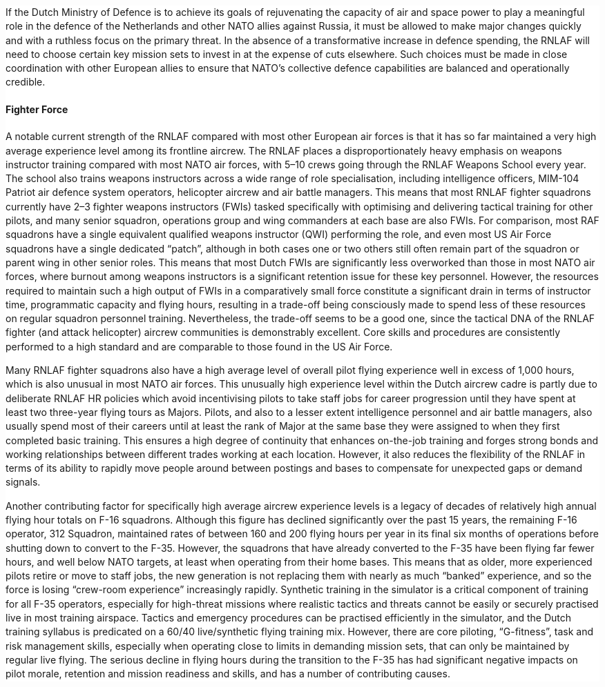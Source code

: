 If the Dutch Ministry of Defence is to achieve its goals of rejuvenating the capacity of air and space power to play a meaningful role in the defence of the Netherlands and other NATO allies against Russia, it must be allowed to make major changes quickly and with a ruthless focus on the primary threat. In the absence of a transformative increase in defence spending, the RNLAF will need to choose certain key mission sets to invest in at the expense of cuts elsewhere. Such choices must be made in close coordination with other European allies to ensure that NATO’s collective defence capabilities are balanced and operationally credible.

#### Fighter Force

A notable current strength of the RNLAF compared with most other European air forces is that it has so far maintained a very high average experience level among its frontline aircrew. The RNLAF places a disproportionately heavy emphasis on weapons instructor training compared with most NATO air forces, with 5–10 crews going through the RNLAF Weapons School every year. The school also trains weapons instructors across a wide range of role specialisation, including intelligence officers, MIM-104 Patriot air defence system operators, helicopter aircrew and air battle managers. This means that most RNLAF fighter squadrons currently have 2–3 fighter weapons instructors (FWIs) tasked specifically with optimising and delivering tactical training for other pilots, and many senior squadron, operations group and wing commanders at each base are also FWIs. For comparison, most RAF squadrons have a single equivalent qualified weapons instructor (QWI) performing the role, and even most US Air Force squadrons have a single dedicated “patch”, although in both cases one or two others still often remain part of the squadron or parent wing in other senior roles. This means that most Dutch FWIs are significantly less overworked than those in most NATO air forces, where burnout among weapons instructors is a significant retention issue for these key personnel. However, the resources required to maintain such a high output of FWIs in a comparatively small force constitute a significant drain in terms of instructor time, programmatic capacity and flying hours, resulting in a trade-off being consciously made to spend less of these resources on regular squadron personnel training. Nevertheless, the trade-off seems to be a good one, since the tactical DNA of the RNLAF fighter (and attack helicopter) aircrew communities is demonstrably excellent. Core skills and procedures are consistently performed to a high standard and are comparable to those found in the US Air Force.

Many RNLAF fighter squadrons also have a high average level of overall pilot flying experience well in excess of 1,000 hours, which is also unusual in most NATO air forces. This unusually high experience level within the Dutch aircrew cadre is partly due to deliberate RNLAF HR policies which avoid incentivising pilots to take staff jobs for career progression until they have spent at least two three-year flying tours as Majors. Pilots, and also to a lesser extent intelligence personnel and air battle managers, also usually spend most of their careers until at least the rank of Major at the same base they were assigned to when they first completed basic training. This ensures a high degree of continuity that enhances on-the-job training and forges strong bonds and working relationships between different trades working at each location. However, it also reduces the flexibility of the RNLAF in terms of its ability to rapidly move people around between postings and bases to compensate for unexpected gaps or demand signals.

Another contributing factor for specifically high average aircrew experience levels is a legacy of decades of relatively high annual flying hour totals on F-16 squadrons. Although this figure has declined significantly over the past 15 years, the remaining F-16 operator, 312 Squadron, maintained rates of between 160 and 200 flying hours per year in its final six months of operations before shutting down to convert to the F-35. However, the squadrons that have already converted to the F-35 have been flying far fewer hours, and well below NATO targets, at least when operating from their home bases. This means that as older, more experienced pilots retire or move to staff jobs, the new generation is not replacing them with nearly as much “banked” experience, and so the force is losing “crew-room experience” increasingly rapidly. Synthetic training in the simulator is a critical component of training for all F-35 operators, especially for high-threat missions where realistic tactics and threats cannot be easily or securely practised live in most training airspace. Tactics and emergency procedures can be practised efficiently in the simulator, and the Dutch training syllabus is predicated on a 60/40 live/synthetic flying training mix. However, there are core piloting, “G-fitness”, task and risk management skills, especially when operating close to limits in demanding mission sets, that can only be maintained by regular live flying. The serious decline in flying hours during the transition to the F-35 has had significant negative impacts on pilot morale, retention and mission readiness and skills, and has a number of contributing causes.
